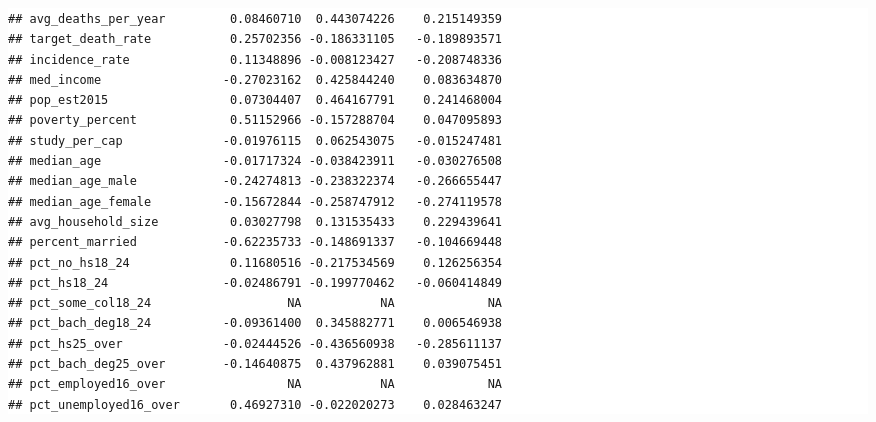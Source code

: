     ## avg_deaths_per_year         0.08460710  0.443074226    0.215149359
    ## target_death_rate           0.25702356 -0.186331105   -0.189893571
    ## incidence_rate              0.11348896 -0.008123427   -0.208748336
    ## med_income                 -0.27023162  0.425844240    0.083634870
    ## pop_est2015                 0.07304407  0.464167791    0.241468004
    ## poverty_percent             0.51152966 -0.157288704    0.047095893
    ## study_per_cap              -0.01976115  0.062543075   -0.015247481
    ## median_age                 -0.01717324 -0.038423911   -0.030276508
    ## median_age_male            -0.24274813 -0.238322374   -0.266655447
    ## median_age_female          -0.15672844 -0.258747912   -0.274119578
    ## avg_household_size          0.03027798  0.131535433    0.229439641
    ## percent_married            -0.62235733 -0.148691337   -0.104669448
    ## pct_no_hs18_24              0.11680516 -0.217534569    0.126256354
    ## pct_hs18_24                -0.02486791 -0.199770462   -0.060414849
    ## pct_some_col18_24                   NA           NA             NA
    ## pct_bach_deg18_24          -0.09361400  0.345882771    0.006546938
    ## pct_hs25_over              -0.02444526 -0.436560938   -0.285611137
    ## pct_bach_deg25_over        -0.14640875  0.437962881    0.039075451
    ## pct_employed16_over                 NA           NA             NA
    ## pct_unemployed16_over       0.46927310 -0.022020273    0.028463247